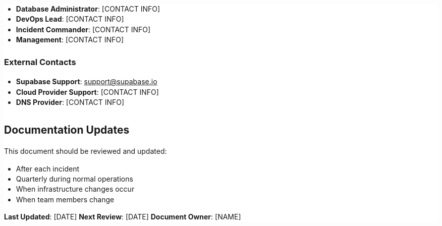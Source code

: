 - **Database Administrator**: [CONTACT INFO]
- **DevOps Lead**: [CONTACT INFO]
- **Incident Commander**: [CONTACT INFO]
- **Management**: [CONTACT INFO]

### External Contacts

- **Supabase Support**: support@supabase.io
- **Cloud Provider Support**: [CONTACT INFO]
- **DNS Provider**: [CONTACT INFO]

## Documentation Updates

This document should be reviewed and updated:
- After each incident
- Quarterly during normal operations
- When infrastructure changes occur
- When team members change

**Last Updated**: [DATE]
**Next Review**: [DATE]
**Document Owner**: [NAME]